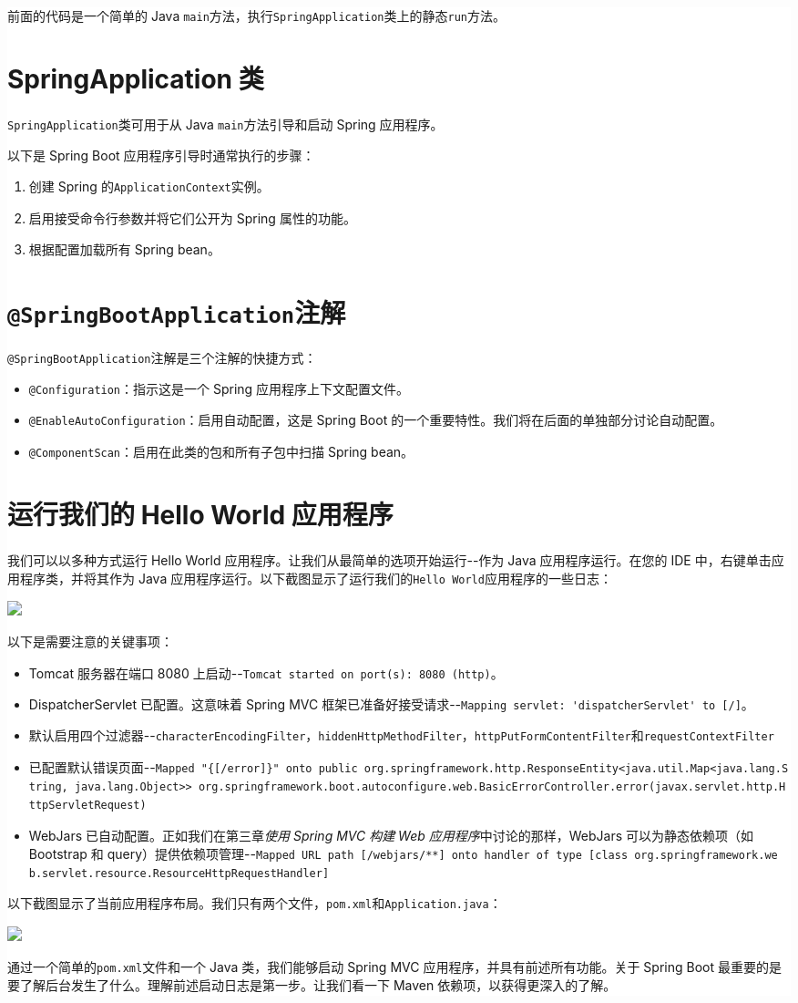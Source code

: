 前面的代码是一个简单的 Java `main`方法，执行`SpringApplication`类上的静态`run`方法。

# SpringApplication 类

`SpringApplication`类可用于从 Java `main`方法引导和启动 Spring 应用程序。

以下是 Spring Boot 应用程序引导时通常执行的步骤：

1.  创建 Spring 的`ApplicationContext`实例。

1.  启用接受命令行参数并将它们公开为 Spring 属性的功能。

1.  根据配置加载所有 Spring bean。

# `@SpringBootApplication`注解

`@SpringBootApplication`注解是三个注解的快捷方式：

+   `@Configuration`：指示这是一个 Spring 应用程序上下文配置文件。

+   `@EnableAutoConfiguration`：启用自动配置，这是 Spring Boot 的一个重要特性。我们将在后面的单独部分讨论自动配置。

+   `@ComponentScan`：启用在此类的包和所有子包中扫描 Spring bean。

# 运行我们的 Hello World 应用程序

我们可以以多种方式运行 Hello World 应用程序。让我们从最简单的选项开始运行--作为 Java 应用程序运行。在您的 IDE 中，右键单击应用程序类，并将其作为 Java 应用程序运行。以下截图显示了运行我们的`Hello World`应用程序的一些日志：

![](https://github.com/OpenDocCN/freelearn-javaweb-zh/raw/master/docs/ms-spr5/img/a6a0b877-9c74-4923-a170-15a6b785f429.png)

以下是需要注意的关键事项：

+   Tomcat 服务器在端口 8080 上启动--`Tomcat started on port(s): 8080 (http)`。

+   DispatcherServlet 已配置。这意味着 Spring MVC 框架已准备好接受请求--`Mapping servlet: 'dispatcherServlet' to [/]`。

+   默认启用四个过滤器--`characterEncodingFilter`，`hiddenHttpMethodFilter`，`httpPutFormContentFilter`和`requestContextFilter`

+   已配置默认错误页面--`Mapped "{[/error]}" onto public org.springframework.http.ResponseEntity<java.util.Map<java.lang.String, java.lang.Object>> org.springframework.boot.autoconfigure.web.BasicErrorController.error(javax.servlet.http.HttpServletRequest)`

+   WebJars 已自动配置。正如我们在第三章*使用 Spring MVC 构建 Web 应用程序*中讨论的那样，WebJars 可以为静态依赖项（如 Bootstrap 和 query）提供依赖项管理--`Mapped URL path [/webjars/**] onto handler of type [class org.springframework.web.servlet.resource.ResourceHttpRequestHandler]`

以下截图显示了当前应用程序布局。我们只有两个文件，`pom.xml`和`Application.java`：

![](https://github.com/OpenDocCN/freelearn-javaweb-zh/raw/master/docs/ms-spr5/img/e655ff16-7ab2-4315-a699-feb964551b5c.png)

通过一个简单的`pom.xml`文件和一个 Java 类，我们能够启动 Spring MVC 应用程序，并具有前述所有功能。关于 Spring Boot 最重要的是要了解后台发生了什么。理解前述启动日志是第一步。让我们看一下 Maven 依赖项，以获得更深入的了解。
